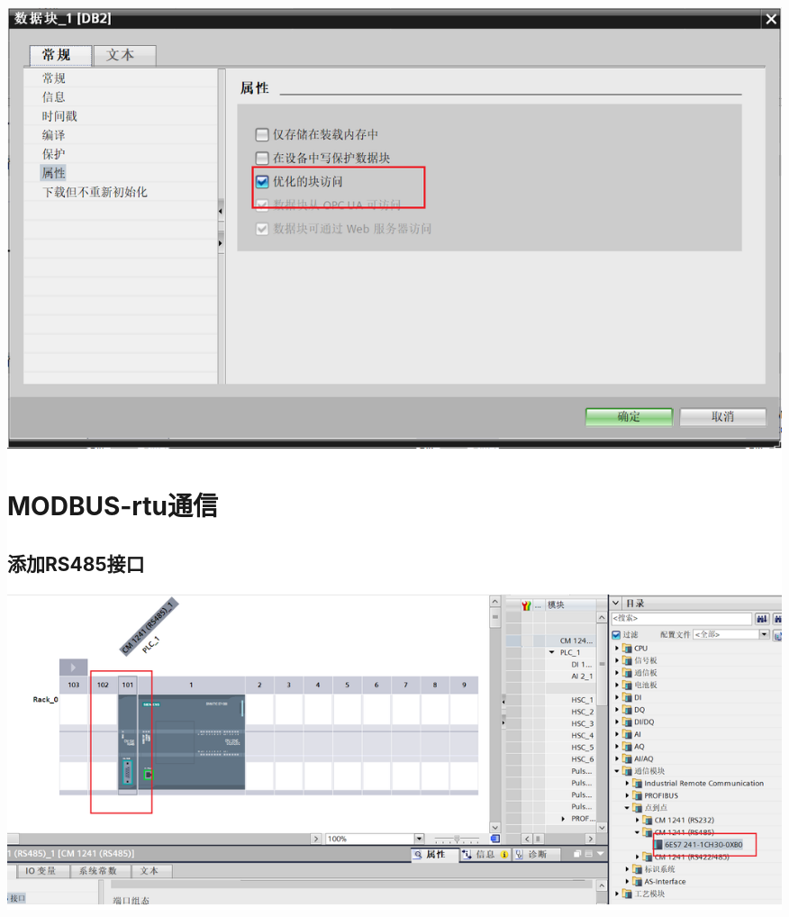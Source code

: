 ![image-20240418200100140](./img/image-20240418200100140.png) 





#  MODBUS-rtu通信

##  添加RS485接口

![image-20240418211005147](./img/image-20240418211005147.png) 
